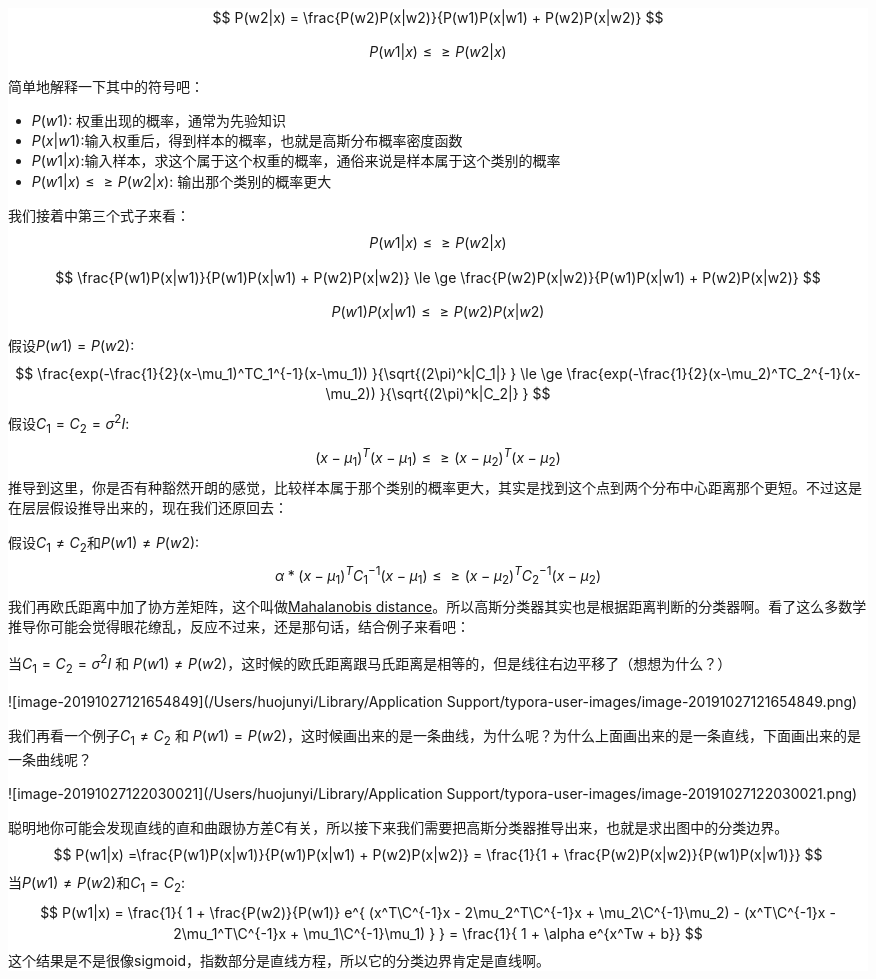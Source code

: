 $$
P(w2|x) = \frac{P(w2)P(x|w2)}{P(w1)P(x|w1) + P(w2)P(x|w2)}
$$

$$
P(w1|x) \le \ge P(w2|x)
$$

简单地解释一下其中的符号吧：

* $P(w1)$: 权重出现的概率，通常为先验知识
* $P(x|w1)$:输入权重后，得到样本的概率，也就是高斯分布概率密度函数
* $P(w1|x)$:输入样本，求这个属于这个权重的概率，通俗来说是样本属于这个类别的概率
* $P(w1|x) \le \ge P(w2|x)$: 输出那个类别的概率更大

我们接着中第三个式子来看：
$$
P(w1|x) \le \ge P(w2|x)
$$

$$
\frac{P(w1)P(x|w1)}{P(w1)P(x|w1) + P(w2)P(x|w2)} \le \ge \frac{P(w2)P(x|w2)}{P(w1)P(x|w1) + P(w2)P(x|w2)}
$$

$$
P(w1)P(x|w1)\le\ge P(w2)P(x|w2)
$$

假设$P(w1) = P(w2)$:
$$
\frac{exp(-\frac{1}{2}(x-\mu_1)^TC_1^{-1}(x-\mu_1)) }{\sqrt{(2\pi)^k|C_1|} } \le \ge \frac{exp(-\frac{1}{2}(x-\mu_2)^TC_2^{-1}(x-\mu_2)) }{\sqrt{(2\pi)^k|C_2|} }
$$
假设$C_1 = C_2 = \sigma^2I$:
$$
(x - \mu_1)^T (x - \mu_1) \le \ge (x - \mu_2)^T (x - \mu_2)
$$
推导到这里，你是否有种豁然开朗的感觉，比较样本属于那个类别的概率更大，其实是找到这个点到两个分布中心距离那个更短。不过这是在层层假设推导出来的，现在我们还原回去：

假设$C_1 \ne C_2$和$P(w1) \ne P(w2)$: 
$$
\alpha* (x-\mu_1)^TC_1^{-1}(x-\mu_1) \le \ge (x-\mu_2)^TC_2^{-1}(x-\mu_2)
$$
我们再欧氏距离中加了协方差矩阵，这个叫做[Mahalanobis distance](https://en.wikipedia.org/wiki/Mahalanobis_distance)。所以高斯分类器其实也是根据距离判断的分类器啊。看了这么多数学推导你可能会觉得眼花缭乱，反应不过来，还是那句话，结合例子来看吧：

当$C_1 = C_2 = \sigma^2 I$ 和 $P(w1) \ne P(w2)$，这时候的欧氏距离跟马氏距离是相等的，但是线往右边平移了（想想为什么？）

![image-20191027121654849](/Users/huojunyi/Library/Application Support/typora-user-images/image-20191027121654849.png)

我们再看一个例子$C_1 \ne C_2$ 和 $P(w1) = P(w2)$，这时候画出来的是一条曲线，为什么呢？为什么上面画出来的是一条直线，下面画出来的是一条曲线呢？

![image-20191027122030021](/Users/huojunyi/Library/Application Support/typora-user-images/image-20191027122030021.png)

聪明地你可能会发现直线的直和曲跟协方差C有关，所以接下来我们需要把高斯分类器推导出来，也就是求出图中的分类边界。
$$
P(w1|x) =\frac{P(w1)P(x|w1)}{P(w1)P(x|w1) + P(w2)P(x|w2)} = \frac{1}{1 + \frac{P(w2)P(x|w2)}{P(w1)P(x|w1)}}
$$
当$P(w1) \ne  P(w2)$和$C_1 = C_2$:
$$
P(w1|x) = \frac{1}{ 1 + \frac{P(w2)}{P(w1)}  e^{ (x^T\C^{-1}x - 2\mu_2^T\C^{-1}x + \mu_2\C^{-1}\mu_2) - (x^T\C^{-1}x - 2\mu_1^T\C^{-1}x + \mu_1\C^{-1}\mu_1) } } = \frac{1}{ 1 + \alpha e^{x^Tw + b}}
$$
这个结果是不是很像sigmoid，指数部分是直线方程，所以它的分类边界肯定是直线啊。

